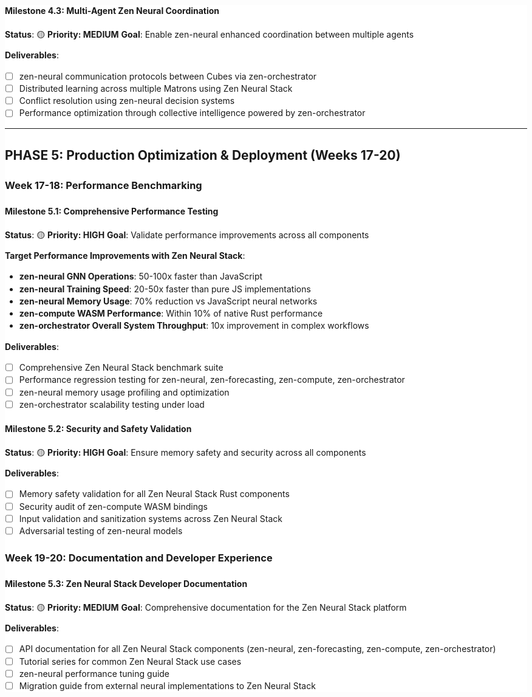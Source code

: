 #### **Milestone 4.3: Multi-Agent Zen Neural Coordination**
**Status**: 🟡 **Priority: MEDIUM**
**Goal**: Enable zen-neural enhanced coordination between multiple agents

**Deliverables**:
- [ ] zen-neural communication protocols between Cubes via zen-orchestrator
- [ ] Distributed learning across multiple Matrons using Zen Neural Stack
- [ ] Conflict resolution using zen-neural decision systems
- [ ] Performance optimization through collective intelligence powered by zen-orchestrator

---

## **PHASE 5: Production Optimization & Deployment (Weeks 17-20)**

### **Week 17-18: Performance Benchmarking**

#### **Milestone 5.1: Comprehensive Performance Testing**
**Status**: 🟡 **Priority: HIGH**
**Goal**: Validate performance improvements across all components

**Target Performance Improvements with Zen Neural Stack**:
- **zen-neural GNN Operations**: 50-100x faster than JavaScript
- **zen-neural Training Speed**: 20-50x faster than pure JS implementations
- **zen-neural Memory Usage**: 70% reduction vs JavaScript neural networks
- **zen-compute WASM Performance**: Within 10% of native Rust performance
- **zen-orchestrator Overall System Throughput**: 10x improvement in complex workflows

**Deliverables**:
- [ ] Comprehensive Zen Neural Stack benchmark suite
- [ ] Performance regression testing for zen-neural, zen-forecasting, zen-compute, zen-orchestrator
- [ ] zen-neural memory usage profiling and optimization
- [ ] zen-orchestrator scalability testing under load

#### **Milestone 5.2: Security and Safety Validation**
**Status**: 🟡 **Priority: HIGH**
**Goal**: Ensure memory safety and security across all components

**Deliverables**:
- [ ] Memory safety validation for all Zen Neural Stack Rust components
- [ ] Security audit of zen-compute WASM bindings
- [ ] Input validation and sanitization systems across Zen Neural Stack
- [ ] Adversarial testing of zen-neural models

### **Week 19-20: Documentation and Developer Experience**

#### **Milestone 5.3: Zen Neural Stack Developer Documentation**
**Status**: 🟡 **Priority: MEDIUM**
**Goal**: Comprehensive documentation for the Zen Neural Stack platform

**Deliverables**:
- [ ] API documentation for all Zen Neural Stack components (zen-neural, zen-forecasting, zen-compute, zen-orchestrator)
- [ ] Tutorial series for common Zen Neural Stack use cases
- [ ] zen-neural performance tuning guide
- [ ] Migration guide from external neural implementations to Zen Neural Stack
